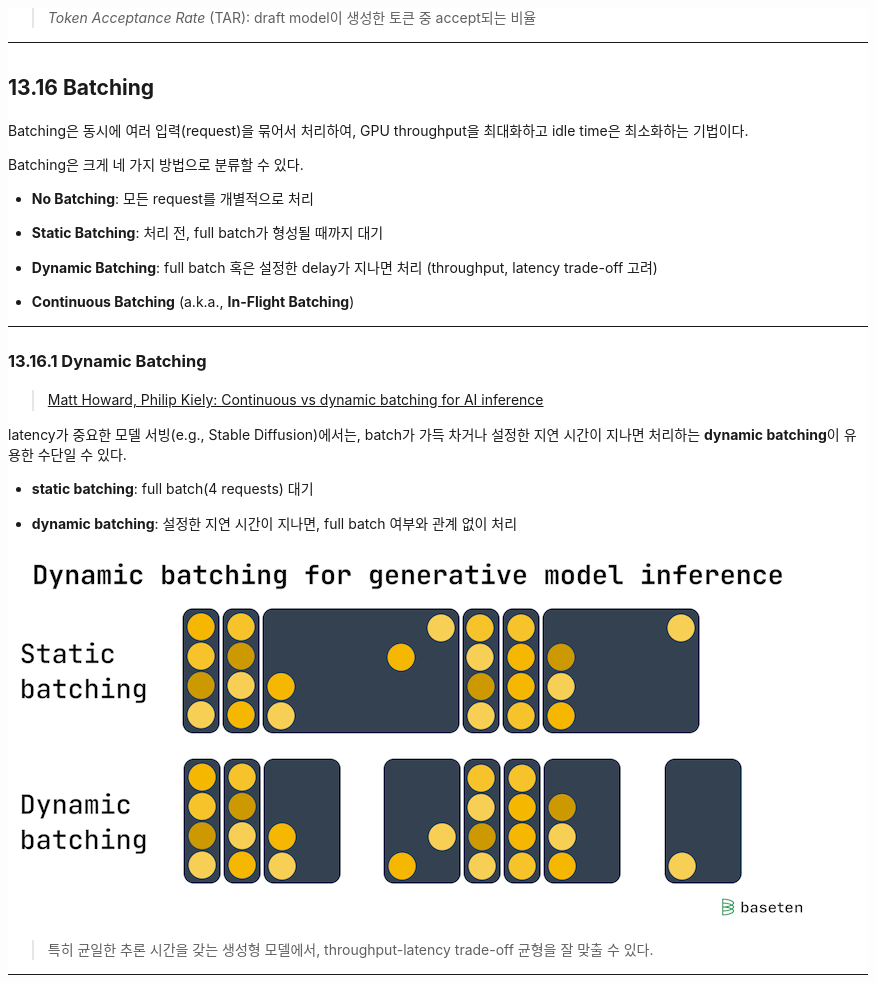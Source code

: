 > *Token Acceptance Rate* (TAR): draft model이 생성한 토큰 중 accept되는 비율

---

## 13.16 Batching

Batching은 동시에 여러 입력(request)을 묶어서 처리하여, GPU throughput을 최대화하고 idle time은 최소화하는 기법이다.

Batching은 크게 네 가지 방법으로 분류할 수 있다.

- **No Batching**: 모든 request를 개별적으로 처리

- **Static Batching**: 처리 전, full batch가 형성될 때까지 대기

- **Dynamic Batching**: full batch 혹은 설정한 delay가 지나면 처리 (throughput, latency trade-off 고려)

- **Continuous Batching** (a.k.a., **In-Flight Batching**)

---

### 13.16.1 Dynamic Batching

> [Matt Howard, Philip Kiely: Continuous vs dynamic batching for AI inference](https://www.baseten.co/blog/continuous-vs-dynamic-batching-for-ai-inference/)

latency가 중요한 모델 서빙(e.g., Stable Diffusion)에서는, batch가 가득 차거나 설정한 지연 시간이 지나면 처리하는 **dynamic batching**이 유용한 수단일 수 있다.

- **static batching**: full batch(4 requests) 대기

- **dynamic batching**: 설정한 지연 시간이 지나면, full batch 여부와 관계 없이 처리

![dynamic batching](images/dynamic_batching.png)

> 특히 균일한 추론 시간을 갖는 생성형 모델에서, throughput-latency trade-off 균형을 잘 맞출 수 있다.

---
